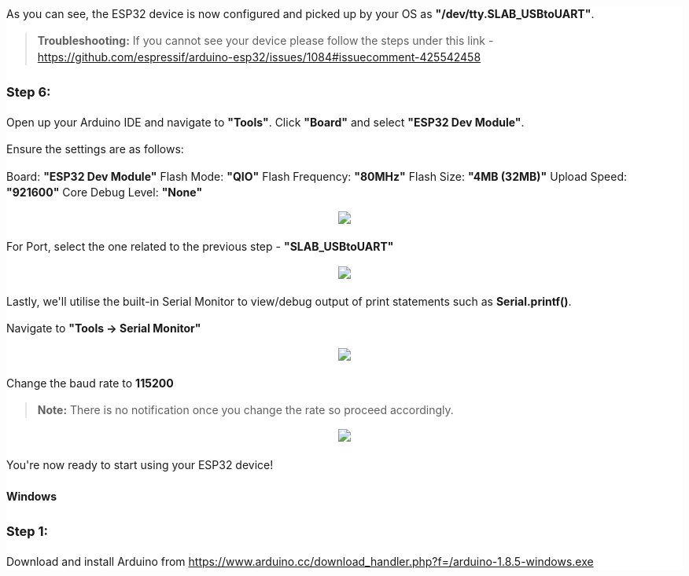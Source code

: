 As you can see, the ESP32 device is now configured and picked up by your OS as **"/dev/tty.SLAB_USBtoUART"**.

>**Troubleshooting:** If you cannot see your device please follow the steps under this link - https://github.com/espressif/arduino-esp32/issues/1084#issuecomment-425542458  

### Step 6:
Open up your Arduino IDE and navigate to **"Tools"**. Click **"Board"** and select **"ESP32 Dev Module"**.  

Ensure the settings are as follows:

Board: **"ESP32 Dev Module"**
Flash Mode: **"QIO"**
Flash Frequency: **"80MHz"**
Flash Size: **"4MB (32MB)"**
Upload Speed: **"921600"**
Core Debug Level: **"None"**

<p align="center"> 
<img src="https://github.com/aws-samples/aws-iot-workshop/tree/master/images/esp32 board info.png" width="35%">
</p>

For Port, select the one related to the previous step - **"SLAB_USBtoUART"**

<p align="center"> 
<img src="https://github.com/aws-samples/aws-iot-workshop/tree/master/images/board2.png" width="55%">
</p>

Lastly, we'll utilise the built-in Serial Monitor to view/debug output of print statements such as **Serial.printf()**.

Navigate to **"Tools -> Serial Monitor"**

<p align="center"> 
<img src="https://github.com/aws-samples/aws-iot-workshop/tree/master/images/serial0.png" width="55%">
</p>

Change the baud rate to **115200**

>**Note:** There is no notification once you change the rate so proceed accordingly.

<p align="center"> 
<img src="https://github.com/aws-samples/aws-iot-workshop/tree/master/images/serial.png" width="55%">
</p>

You're now ready to start using your ESP32 device!

#### Windows

### Step 1:

Download and install Arduino from https://www.arduino.cc/download_handler.php?f=/arduino-1.8.5-windows.exe  
